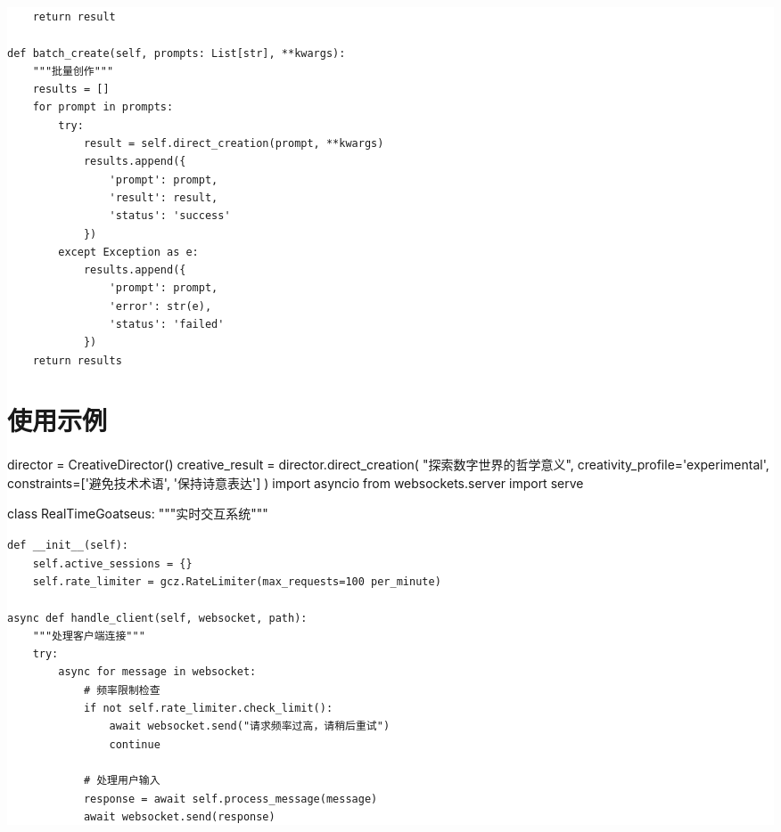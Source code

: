         return result
    
    def batch_create(self, prompts: List[str], **kwargs):
        """批量创作"""
        results = []
        for prompt in prompts:
            try:
                result = self.direct_creation(prompt, **kwargs)
                results.append({
                    'prompt': prompt,
                    'result': result,
                    'status': 'success'
                })
            except Exception as e:
                results.append({
                    'prompt': prompt,
                    'error': str(e),
                    'status': 'failed'
                })
        return results

# 使用示例
director = CreativeDirector()
creative_result = director.direct_creation(
    "探索数字世界的哲学意义",
    creativity_profile='experimental',
    constraints=['避免技术术语', '保持诗意表达']
)
import asyncio
from websockets.server import serve

class RealTimeGoatseus:
    """实时交互系统"""
    
    def __init__(self):
        self.active_sessions = {}
        self.rate_limiter = gcz.RateLimiter(max_requests=100 per_minute)
    
    async def handle_client(self, websocket, path):
        """处理客户端连接"""
        try:
            async for message in websocket:
                # 频率限制检查
                if not self.rate_limiter.check_limit():
                    await websocket.send("请求频率过高，请稍后重试")
                    continue
                
                # 处理用户输入
                response = await self.process_message(message)
                await websocket.send(response)
                